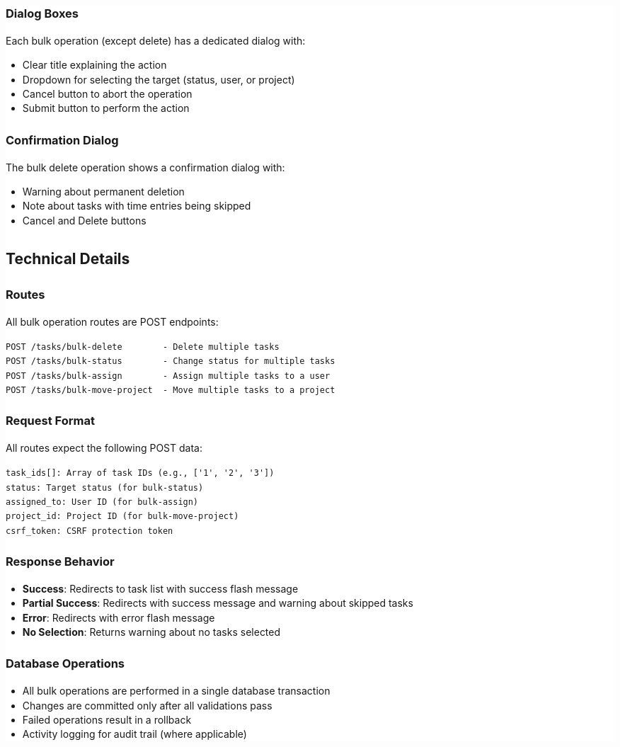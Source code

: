 ### Dialog Boxes
Each bulk operation (except delete) has a dedicated dialog with:
- Clear title explaining the action
- Dropdown for selecting the target (status, user, or project)
- Cancel button to abort the operation
- Submit button to perform the action

### Confirmation Dialog
The bulk delete operation shows a confirmation dialog with:
- Warning about permanent deletion
- Note about tasks with time entries being skipped
- Cancel and Delete buttons

## Technical Details

### Routes

All bulk operation routes are POST endpoints:

```
POST /tasks/bulk-delete        - Delete multiple tasks
POST /tasks/bulk-status        - Change status for multiple tasks
POST /tasks/bulk-assign        - Assign multiple tasks to a user
POST /tasks/bulk-move-project  - Move multiple tasks to a project
```

### Request Format

All routes expect the following POST data:

```
task_ids[]: Array of task IDs (e.g., ['1', '2', '3'])
status: Target status (for bulk-status)
assigned_to: User ID (for bulk-assign)
project_id: Project ID (for bulk-move-project)
csrf_token: CSRF protection token
```

### Response Behavior

- **Success**: Redirects to task list with success flash message
- **Partial Success**: Redirects with success message and warning about skipped tasks
- **Error**: Redirects with error flash message
- **No Selection**: Returns warning about no tasks selected

### Database Operations

- All bulk operations are performed in a single database transaction
- Changes are committed only after all validations pass
- Failed operations result in a rollback
- Activity logging for audit trail (where applicable)
